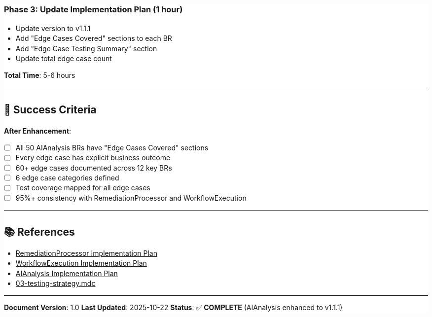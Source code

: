 ### Phase 3: Update Implementation Plan (1 hour)

- Update version to v1.1.1
- Add "Edge Cases Covered" sections to each BR
- Add "Edge Case Testing Summary" section
- Update total edge case count

**Total Time**: 5-6 hours

---

## 🎯 Success Criteria

**After Enhancement**:
- [ ] All 50 AIAnalysis BRs have "Edge Cases Covered" sections
- [ ] Every edge case has explicit business outcome
- [ ] 60+ edge cases documented across 12 key BRs
- [ ] 6 edge case categories defined
- [ ] Test coverage mapped for all edge cases
- [ ] 95%+ consistency with RemediationProcessor and WorkflowExecution

---

## 📚 References

- [RemediationProcessor Implementation Plan](../../services/crd-controllers/02-remediationprocessor/implementation/IMPLEMENTATION_PLAN_V1.0.md)
- [WorkflowExecution Implementation Plan](../../services/crd-controllers/03-workflowexecution/implementation/IMPLEMENTATION_PLAN_V1.0.md)
- [AIAnalysis Implementation Plan](../../services/crd-controllers/02-aianalysis/implementation/IMPLEMENTATION_PLAN_V1.0.md)
- [03-testing-strategy.mdc](../../.cursor/rules/03-testing-strategy.mdc)

---

**Document Version**: 1.0
**Last Updated**: 2025-10-22
**Status**: ✅ **COMPLETE** (AIAnalysis enhanced to v1.1.1)
